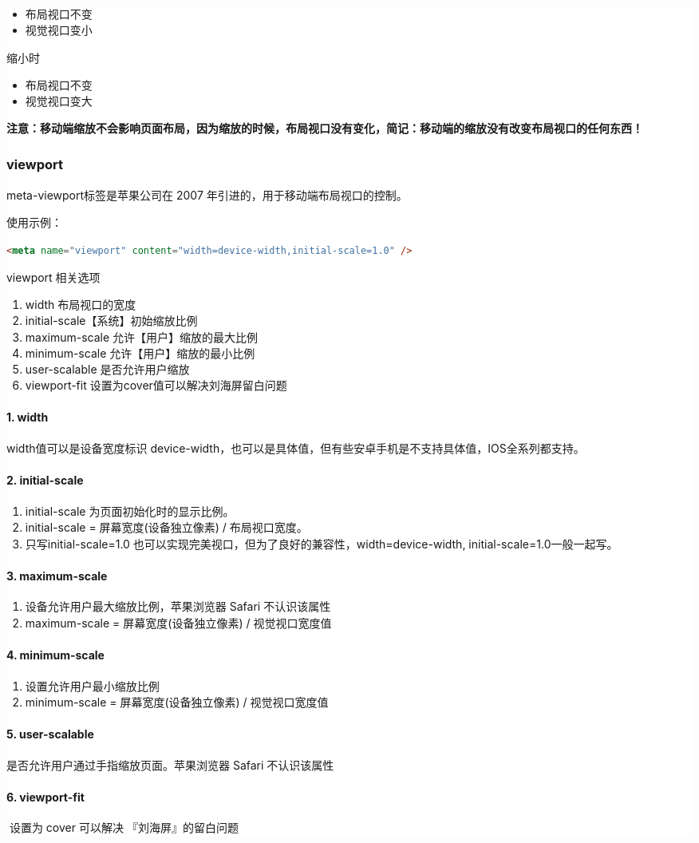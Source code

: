 - 布局视口不变
- 视觉视口变小

缩小时

- 布局视口不变
- 视觉视口变大

**注意：移动端缩放不会影响页面布局，因为缩放的时候，布局视口没有变化，简记：移动端的缩放没有改变布局视口的任何东西！**



### viewport

meta-viewport标签是苹果公司在 2007 年引进的，用于移动端布局视口的控制。

使用示例：

```html
<meta name="viewport" content="width=device-width,initial-scale=1.0" />
```

viewport 相关选项

1. width 布局视口的宽度
2. initial-scale【系统】初始缩放比例
3. maximum-scale 允许【用户】缩放的最大比例
4. minimum-scale 允许【用户】缩放的最小比例
5. user-scalable 是否允许用户缩放
6. viewport-fit 设置为cover值可以解决刘海屏留白问题

#### 1. width

width值可以是设备宽度标识 device-width，也可以是具体值，但有些安卓手机是不支持具体值，IOS全系列都支持。

#### 2. initial-scale

1. initial-scale 为页面初始化时的显示比例。
2. initial-scale = 屏幕宽度(设备独立像素) / 布局视口宽度。
3. 只写initial-scale=1.0 也可以实现完美视口，但为了良好的兼容性，width=device-width, initial-scale=1.0一般一起写。

#### 3. maximum-scale

1. 设备允许用户最大缩放比例，苹果浏览器 Safari 不认识该属性
2. maximum-scale = 屏幕宽度(设备独立像素) / 视觉视口宽度值

#### 4. minimum-scale

1. 设置允许用户最小缩放比例
2. minimum-scale = 屏幕宽度(设备独立像素) / 视觉视口宽度值

#### 5. user-scalable

是否允许用户通过手指缩放页面。苹果浏览器 Safari 不认识该属性

#### 6. viewport-fit

​		设置为 cover 可以解决 『刘海屏』的留白问题
